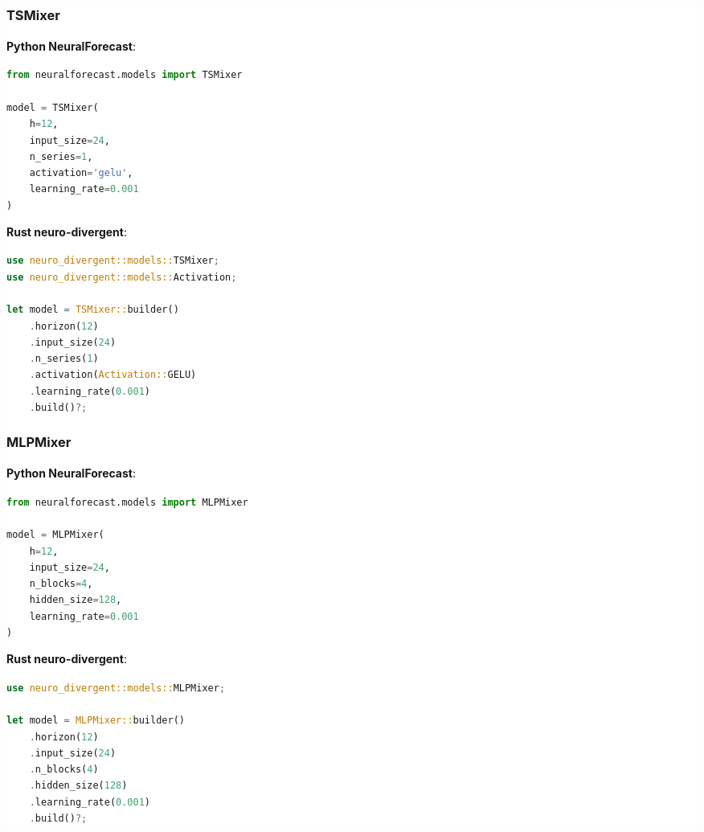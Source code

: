 ### TSMixer

**Python NeuralForecast**:
```python
from neuralforecast.models import TSMixer

model = TSMixer(
    h=12,
    input_size=24,
    n_series=1,
    activation='gelu',
    learning_rate=0.001
)
```

**Rust neuro-divergent**:
```rust
use neuro_divergent::models::TSMixer;
use neuro_divergent::models::Activation;

let model = TSMixer::builder()
    .horizon(12)
    .input_size(24)
    .n_series(1)
    .activation(Activation::GELU)
    .learning_rate(0.001)
    .build()?;
```

### MLPMixer

**Python NeuralForecast**:
```python
from neuralforecast.models import MLPMixer

model = MLPMixer(
    h=12,
    input_size=24,
    n_blocks=4,
    hidden_size=128,
    learning_rate=0.001
)
```

**Rust neuro-divergent**:
```rust
use neuro_divergent::models::MLPMixer;

let model = MLPMixer::builder()
    .horizon(12)
    .input_size(24)
    .n_blocks(4)
    .hidden_size(128)
    .learning_rate(0.001)
    .build()?;
```
